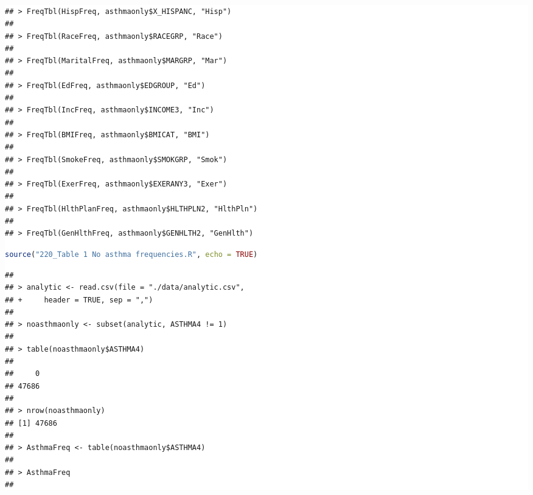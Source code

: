     ## > FreqTbl(HispFreq, asthmaonly$X_HISPANC, "Hisp")
    ## 
    ## > FreqTbl(RaceFreq, asthmaonly$RACEGRP, "Race")
    ## 
    ## > FreqTbl(MaritalFreq, asthmaonly$MARGRP, "Mar")
    ## 
    ## > FreqTbl(EdFreq, asthmaonly$EDGROUP, "Ed")
    ## 
    ## > FreqTbl(IncFreq, asthmaonly$INCOME3, "Inc")
    ## 
    ## > FreqTbl(BMIFreq, asthmaonly$BMICAT, "BMI")
    ## 
    ## > FreqTbl(SmokeFreq, asthmaonly$SMOKGRP, "Smok")
    ## 
    ## > FreqTbl(ExerFreq, asthmaonly$EXERANY3, "Exer")
    ## 
    ## > FreqTbl(HlthPlanFreq, asthmaonly$HLTHPLN2, "HlthPln")
    ## 
    ## > FreqTbl(GenHlthFreq, asthmaonly$GENHLTH2, "GenHlth")

``` r
source("220_Table 1 No asthma frequencies.R", echo = TRUE)
```

    ## 
    ## > analytic <- read.csv(file = "./data/analytic.csv", 
    ## +     header = TRUE, sep = ",")
    ## 
    ## > noasthmaonly <- subset(analytic, ASTHMA4 != 1)
    ## 
    ## > table(noasthmaonly$ASTHMA4)
    ## 
    ##     0 
    ## 47686 
    ## 
    ## > nrow(noasthmaonly)
    ## [1] 47686
    ## 
    ## > AsthmaFreq <- table(noasthmaonly$ASTHMA4)
    ## 
    ## > AsthmaFreq
    ## 